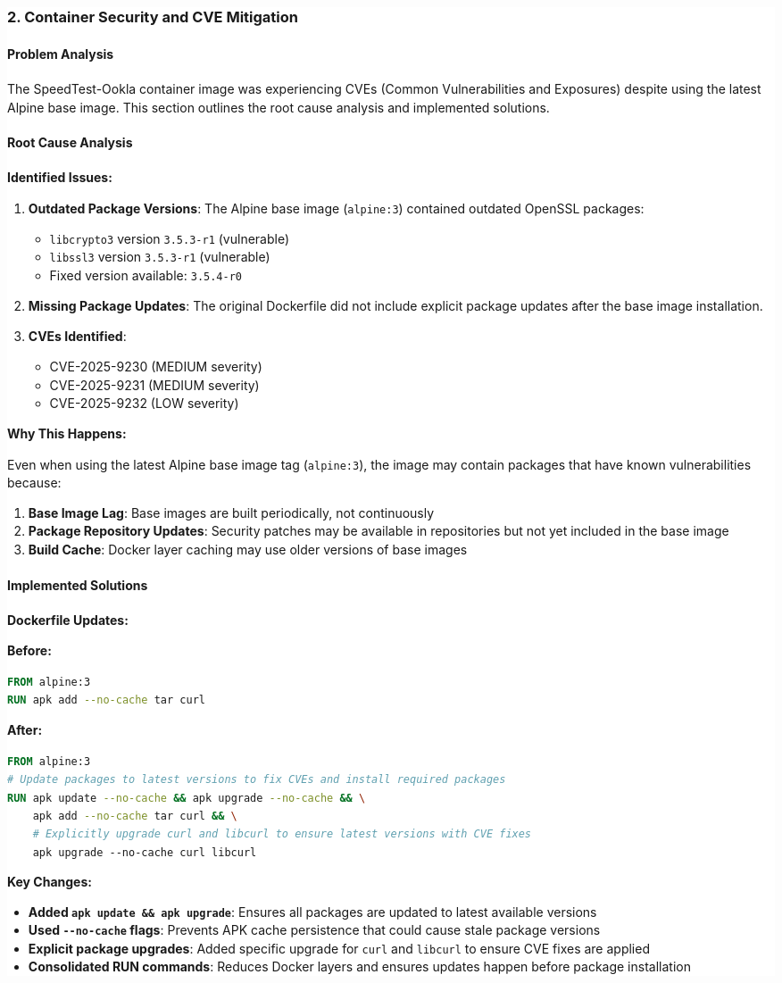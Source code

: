 ### 2. Container Security and CVE Mitigation

#### Problem Analysis
The SpeedTest-Ookla container image was experiencing CVEs (Common Vulnerabilities and Exposures) despite using the latest Alpine base image. This section outlines the root cause analysis and implemented solutions.

#### Root Cause Analysis

**Identified Issues:**

1. **Outdated Package Versions**: The Alpine base image (`alpine:3`) contained outdated OpenSSL packages:
   - `libcrypto3` version `3.5.3-r1` (vulnerable)
   - `libssl3` version `3.5.3-r1` (vulnerable)
   - Fixed version available: `3.5.4-r0`

2. **Missing Package Updates**: The original Dockerfile did not include explicit package updates after the base image installation.

3. **CVEs Identified**:
   - CVE-2025-9230 (MEDIUM severity)
   - CVE-2025-9231 (MEDIUM severity) 
   - CVE-2025-9232 (LOW severity)

**Why This Happens:**

Even when using the latest Alpine base image tag (`alpine:3`), the image may contain packages that have known vulnerabilities because:

1. **Base Image Lag**: Base images are built periodically, not continuously
2. **Package Repository Updates**: Security patches may be available in repositories but not yet included in the base image
3. **Build Cache**: Docker layer caching may use older versions of base images

#### Implemented Solutions

**Dockerfile Updates:**

**Before:**
```dockerfile
FROM alpine:3
RUN apk add --no-cache tar curl
```

**After:**
```dockerfile
FROM alpine:3
# Update packages to latest versions to fix CVEs and install required packages
RUN apk update --no-cache && apk upgrade --no-cache && \
    apk add --no-cache tar curl && \
    # Explicitly upgrade curl and libcurl to ensure latest versions with CVE fixes
    apk upgrade --no-cache curl libcurl
```

**Key Changes:**
- **Added `apk update && apk upgrade`**: Ensures all packages are updated to latest available versions
- **Used `--no-cache` flags**: Prevents APK cache persistence that could cause stale package versions
- **Explicit package upgrades**: Added specific upgrade for `curl` and `libcurl` to ensure CVE fixes are applied
- **Consolidated RUN commands**: Reduces Docker layers and ensures updates happen before package installation
